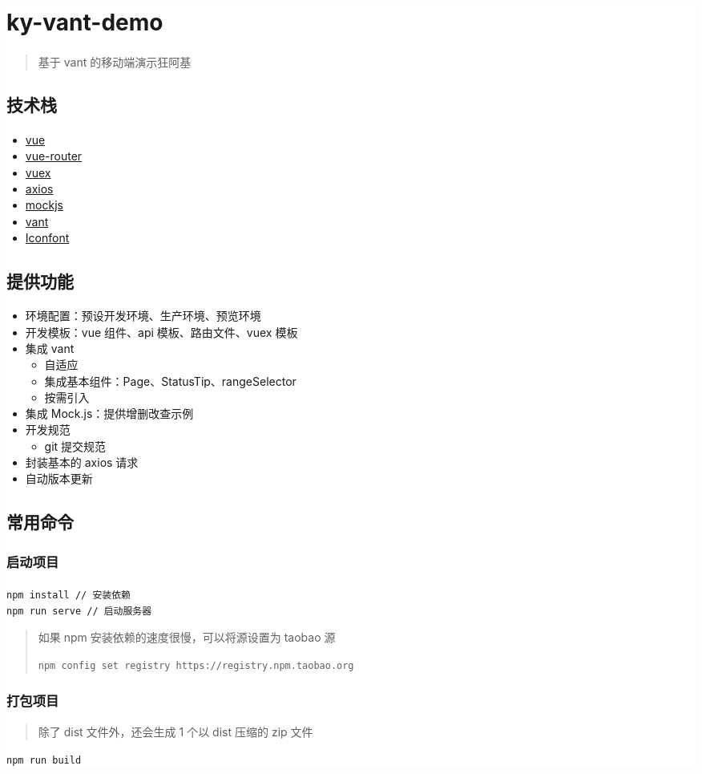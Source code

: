 # ky-vant-demo

> 基于 vant 的移动端演示狂阿基

## 技术栈

- [vue](https://cn.vuejs.org/)
- [vue-router](https://router.vuejs.org/zh/)
- [vuex](https://vuex.vuejs.org/zh/)
- [axios](https://www.kancloud.cn/yunye/axios/234845)
- [mockjs](http://mockjs.com/)
- [vant](https://vant-contrib.gitee.io/vant/#/zh-CN/)
- [Iconfont](https://www.iconfont.cn/)

## 提供功能

- 环境配置：预设开发环境、生产环境、预览环境
- 开发模板：vue 组件、api 模板、路由文件、vuex 模板
- 集成 vant
  - 自适应
  - 集成基本组件：Page、StatusTip、rangeSelector
  - 按需引入
- 集成 Mock.js：提供增删改查示例
- 开发规范
  - git 提交规范
- 封装基本的 axios 请求
- 自动版本更新

## 常用命令

### 启动项目

```
npm install // 安装依赖
npm run serve // 启动服务器
```

> 如果 npm 安装依赖的速度很慢，可以将源设置为 taobao 源
>
> ```
> npm config set registry https://registry.npm.taobao.org
> ```

### 打包项目

> 除了 dist 文件外，还会生成 1 个以 dist 压缩的 zip 文件

```
npm run build
```
